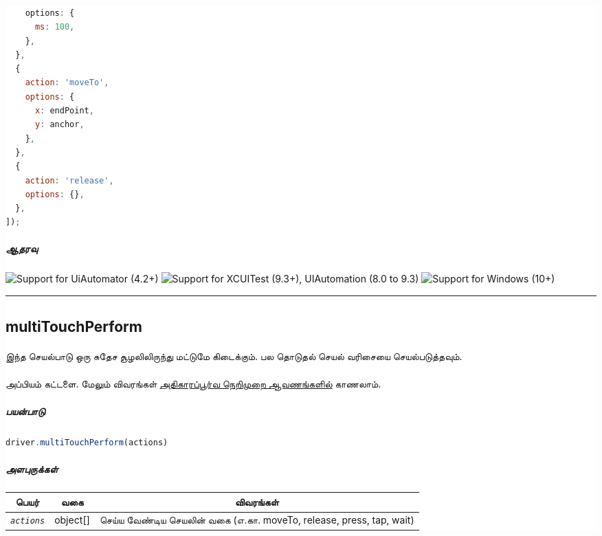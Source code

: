 ```js
    options: {
      ms: 100,
    },
  },
  {
    action: 'moveTo',
    options: {
      x: endPoint,
      y: anchor,
    },
  },
  {
    action: 'release',
    options: {},
  },
]);
```


##### ஆதரவு

![Support for UiAutomator (4.2+)](/img/icons/android.svg)
![Support for XCUITest (9.3+), UIAutomation (8.0 to 9.3)](/img/icons/ios.svg)
![Support for Windows (10+)](/img/icons/windows.svg)

---

## multiTouchPerform
இந்த செயல்பாடு ஒரு சுதேச சூழலிலிருந்து மட்டுமே கிடைக்கும். பல தொடுதல் செயல் வரிசையை செயல்படுத்தவும்.<br /><br />அப்பியம் கட்டளை. மேலும் விவரங்கள் [அதிகாரப்பூர்வ நெறிமுறை ஆவணங்களில்](https://appium.github.io/appium.io/docs/en/commands/interactions/touch/multi-touch-perform/) காணலாம்.

##### பயன்பாடு

```js
driver.multiTouchPerform(actions)
```


##### அளபுருக்கள்

<table>
  <thead>
    <tr>
      <th>பெயர்</th><th>வகை</th><th>விவரங்கள்</th>
    </tr>
  </thead>
  <tbody>
    <tr>
      <td><code><var>actions</var></code></td>
      <td>object[]</td>
      <td>செய்ய வேண்டிய செயலின் வகை (எ.கா. moveTo, release, press, tap, wait)</td>
    </tr>
  </tbody>
</table>
